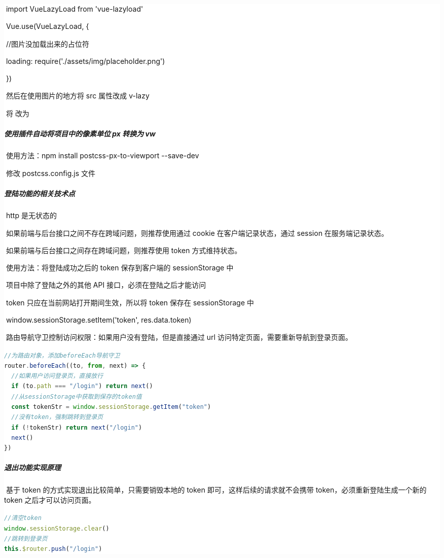​ import VueLazyLoad from 'vue-lazyload'

​ Vue.use(VueLazyLoad, {

​ //图片没加载出来的占位符

​ loading: require('./assets/img/placeholder.png')

​ })

​ 然后在使用图片的地方将 src 属性改成 v-lazy

​ 将<img :src='showImg' > 改为 <img v-lazy='showImg' >

##### 使用插件自动将项目中的像素单位 px 转换为 vw

​ 使用方法：npm install postcss-px-to-viewport --save-dev

​ 修改 postcss.config.js 文件

##### 登陆功能的相关技术点

​ http 是无状态的

​ 如果前端与后台接口之间不存在跨域问题，则推荐使用通过 cookie 在客户端记录状态，通过 session 在服务端记录状态。

​ 如果前端与后台接口之间存在跨域问题，则推荐使用 token 方式维持状态。

​ 使用方法：将登陆成功之后的 token 保存到客户端的 sessionStorage 中

​ 项目中除了登陆之外的其他 API 接口，必须在登陆之后才能访问

​ token 只应在当前网站打开期间生效，所以将 token 保存在 sessionStorage 中

​ window.sessionStorage.setItem('token', res.data.token)

​ 路由导航守卫控制访问权限：如果用户没有登陆，但是直接通过 url 访问特定页面，需要重新导航到登录页面。

```javascript
//为路由对象，添加beforeEach导航守卫
router.beforeEach((to, from, next) => {
  //如果用户访问登录页，直接放行
  if (to.path === "/login") return next()
  //从sessionStorage中获取到保存的token值
  const tokenStr = window.sessionStorage.getItem("token")
  //没有token，强制跳转到登录页
  if (!tokenStr) return next("/login")
  next()
})
```

##### 退出功能实现原理

​ 基于 token 的方式实现退出比较简单，只需要销毁本地的 token 即可，这样后续的请求就不会携带 token，必须重新登陆生成一个新的 token 之后才可以访问页面。

```javascript
//清空token
window.sessionStorage.clear()
//跳转到登录页
this.$router.push("/login")
```
